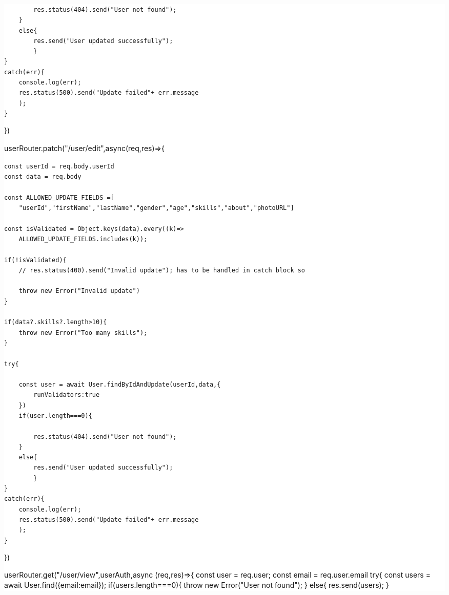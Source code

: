             res.status(404).send("User not found");
        }
        else{
            res.send("User updated successfully");
            }
    }
    catch(err){
        console.log(err);
        res.status(500).send("Update failed"+ err.message
        );
    }
})


userRouter.patch("/user/edit",async(req,res)=>{

    const userId = req.body.userId
    const data = req.body

    const ALLOWED_UPDATE_FIELDS =[
        "userId","firstName","lastName","gender","age","skills","about","photoURL"]

    const isValidated = Object.keys(data).every((k)=>
        ALLOWED_UPDATE_FIELDS.includes(k));

    if(!isValidated){
        // res.status(400).send("Invalid update"); has to be handled in catch block so

        throw new Error("Invalid update")
    }

    if(data?.skills?.length>10){
        throw new Error("Too many skills");
    }

    try{

        const user = await User.findByIdAndUpdate(userId,data,{
            runValidators:true
        })
        if(user.length===0){

            res.status(404).send("User not found");
        }
        else{
            res.send("User updated successfully");
            }
    }
    catch(err){
        console.log(err);
        res.status(500).send("Update failed"+ err.message
        );
    }
})

userRouter.get("/user/view",userAuth,async (req,res)=>{
    const user = req.user;
    const email = req.user.email
    try{
   const users = await User.find({email:email});
   if(users.length===0){
   throw new Error("User not found");
   }
   else{
        res.send(users);
   }
